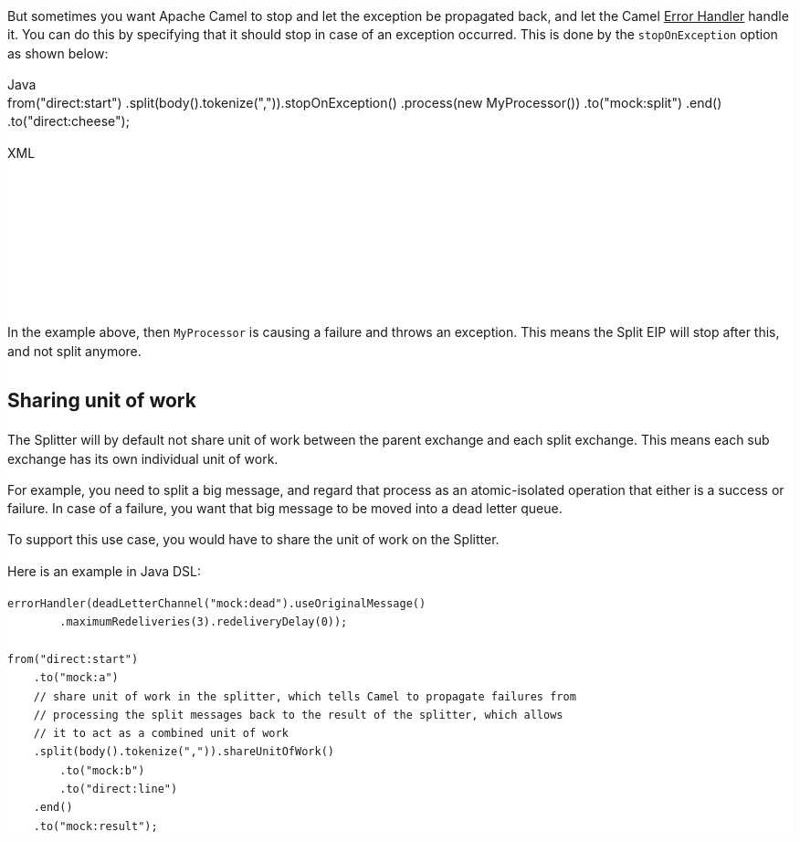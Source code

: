 But sometimes you want Apache Camel to stop and let the exception be
propagated back, and let the Camel [Error
Handler](#manual:ROOT:error-handler.adoc) handle it. You can do this by
specifying that it should stop in case of an exception occurred. This is
done by the `stopOnException` option as shown below:

Java  
from("direct:start")
.split(body().tokenize(",")).stopOnException()
.process(new MyProcessor())
.to("mock:split")
.end()
.to("direct:cheese");

XML  
<route>  
<from uri="direct:start"/>  
<split stopOnException="true">  
<tokenize token=","/>  
<process ref="myProcessor"/>  
<to uri="mock:split"/>  
</split>  
<to uri="direct:cheese"/>  
</route>

In the example above, then `MyProcessor` is causing a failure and throws
an exception. This means the Split EIP will stop after this, and not
split anymore.

## Sharing unit of work

The Splitter will by default not share unit of work between the parent
exchange and each split exchange. This means each sub exchange has its
own individual unit of work.

For example, you need to split a big message, and regard that process as
an atomic-isolated operation that either is a success or failure. In
case of a failure, you want that big message to be moved into a dead
letter queue.

To support this use case, you would have to share the unit of work on
the Splitter.

Here is an example in Java DSL:

    errorHandler(deadLetterChannel("mock:dead").useOriginalMessage()
            .maximumRedeliveries(3).redeliveryDelay(0));
    
    from("direct:start")
        .to("mock:a")
        // share unit of work in the splitter, which tells Camel to propagate failures from
        // processing the split messages back to the result of the splitter, which allows
        // it to act as a combined unit of work
        .split(body().tokenize(",")).shareUnitOfWork()
            .to("mock:b")
            .to("direct:line")
        .end()
        .to("mock:result");
    